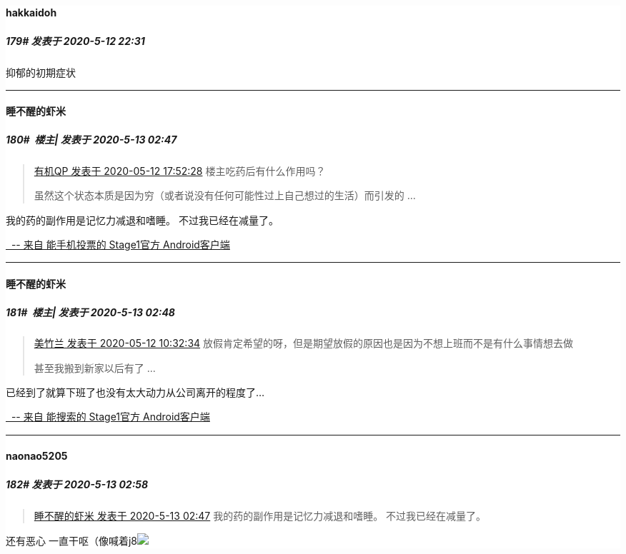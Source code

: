 ####  hakkaidoh  
##### 179#       发表于 2020-5-12 22:31




抑郁的初期症状







*****

####  睡不醒的虾米  
##### 180#         楼主| 发表于 2020-5-13 02:47



<blockquote><a href="httphttps://bbs.saraba1st.com/2b/forum.php?mod=redirect&amp;goto=findpost&amp;pid=47393574&amp;ptid=1932635" target="_blank">有机QP 发表于 2020-05-12 17:52:28</a>
楼主吃药后有什么作用吗？

虽然这个状态本质是因为穷（或者说没有任何可能性过上自己想过的生活）而引发的 ...</blockquote>我的药的副作用是记忆力减退和嗜睡。
不过我已经在减量了。

[  -- 来自 能手机投票的 Stage1官方 Android客户端](https://www.coolapk.com/apk/140634)







*****

####  睡不醒的虾米  
##### 181#         楼主| 发表于 2020-5-13 02:48



<blockquote><a href="httphttps://bbs.saraba1st.com/2b/forum.php?mod=redirect&amp;goto=findpost&amp;pid=47388566&amp;ptid=1932635" target="_blank">美竹兰 发表于 2020-05-12 10:32:34</a>
放假肯定希望的呀，但是期望放假的原因也是因为不想上班而不是有什么事情想去做

甚至我搬到新家以后有了 ...</blockquote>已经到了就算下班了也没有太大动力从公司离开的程度了…

[  -- 来自 能搜索的 Stage1官方 Android客户端](https://www.coolapk.com/apk/140634)







*****

####  naonao5205  
##### 182#       发表于 2020-5-13 02:58



<blockquote><a href="httphttps://bbs.saraba1st.com/2b/forum.php?mod=redirect&amp;goto=findpost&amp;pid=47398975&amp;ptid=1932635" target="_blank">睡不醒的虾米 发表于 2020-5-13 02:47</a>
我的药的副作用是记忆力减退和嗜睡。
不过我已经在减量了。</blockquote>
还有恶心 一直干呕（像喊着j8<img src="https://static.saraba1st.com/image/smiley/face2017/068.png" referrerpolicy="no-referrer">
